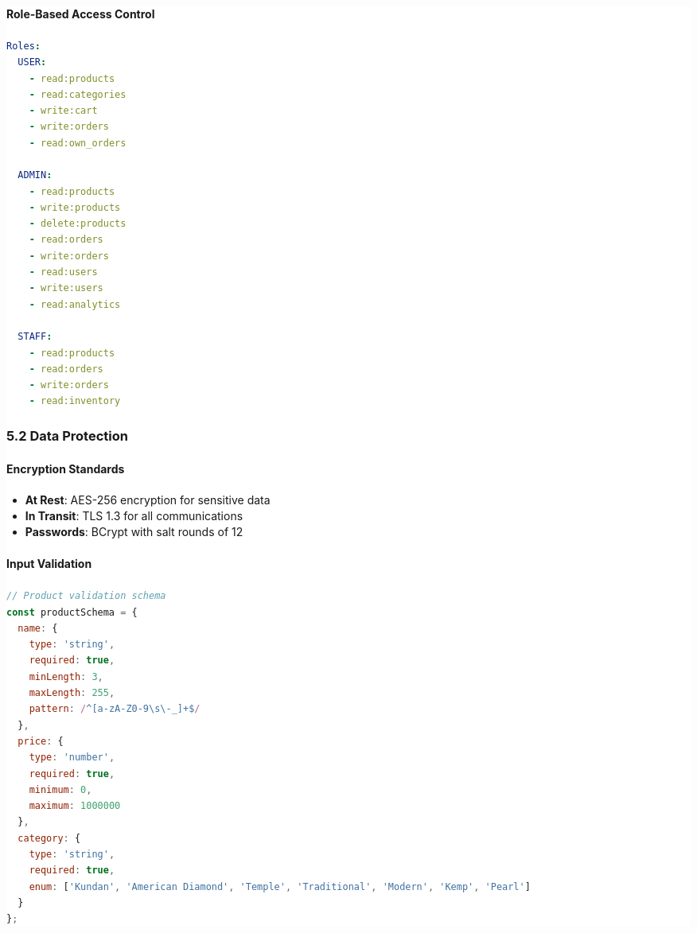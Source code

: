 #### Role-Based Access Control
```yaml
Roles:
  USER:
    - read:products
    - read:categories
    - write:cart
    - write:orders
    - read:own_orders
  
  ADMIN:
    - read:products
    - write:products
    - delete:products
    - read:orders
    - write:orders
    - read:users
    - write:users
    - read:analytics
  
  STAFF:
    - read:products
    - read:orders
    - write:orders
    - read:inventory
```

### 5.2 Data Protection

#### Encryption Standards
- **At Rest**: AES-256 encryption for sensitive data
- **In Transit**: TLS 1.3 for all communications
- **Passwords**: BCrypt with salt rounds of 12

#### Input Validation
```javascript
// Product validation schema
const productSchema = {
  name: {
    type: 'string',
    required: true,
    minLength: 3,
    maxLength: 255,
    pattern: /^[a-zA-Z0-9\s\-_]+$/
  },
  price: {
    type: 'number',
    required: true,
    minimum: 0,
    maximum: 1000000
  },
  category: {
    type: 'string',
    required: true,
    enum: ['Kundan', 'American Diamond', 'Temple', 'Traditional', 'Modern', 'Kemp', 'Pearl']
  }
};
```

